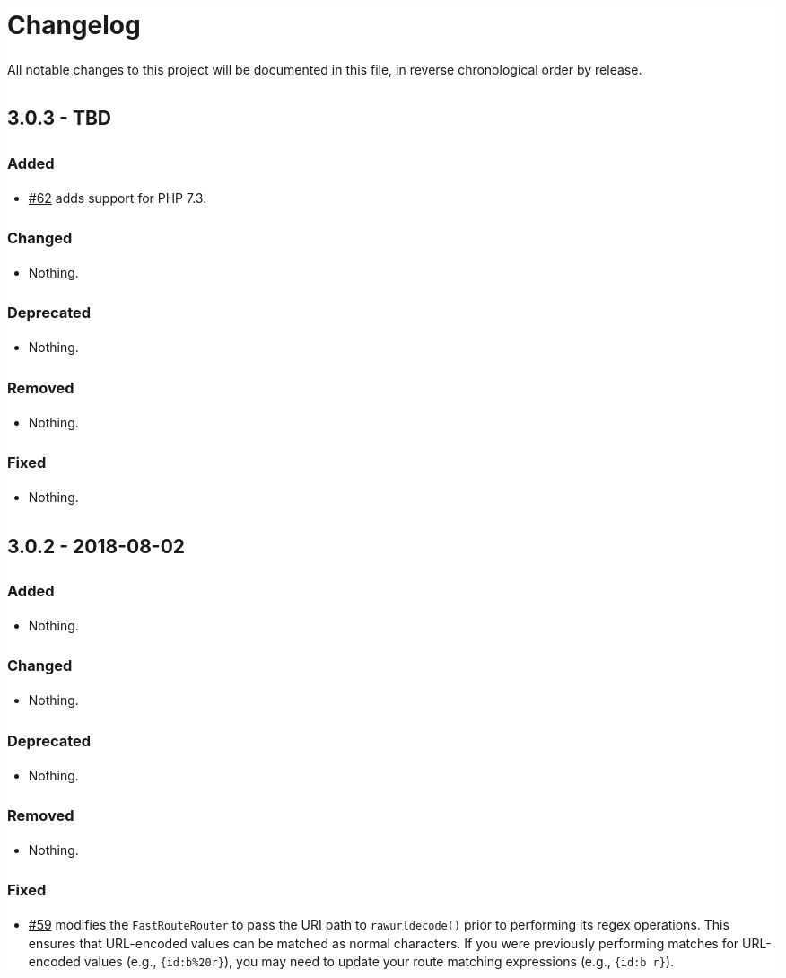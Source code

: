 # Changelog

All notable changes to this project will be documented in this file, in reverse chronological order by release.

## 3.0.3 - TBD

### Added

- [#62](https://github.com/zendframework/zend-expressive-fastroute/pull/62) adds support for PHP 7.3.

### Changed

- Nothing.

### Deprecated

- Nothing.

### Removed

- Nothing.

### Fixed

- Nothing.

## 3.0.2 - 2018-08-02

### Added

- Nothing.

### Changed

- Nothing.

### Deprecated

- Nothing.

### Removed

- Nothing.

### Fixed

- [#59](https://github.com/zendframework/zend-expressive-fastroute/pull/59) modifies the `FastRouteRouter` to pass the URI path to `rawurldecode()` prior to performing
  its regex operations. This ensures that URL-encoded values can be matched as normal characters.
  If you were previously performing matches for URL-encoded values (e.g., `{id:b%20r}`), you may
  need to update your route matching expressions (e.g., `{id:b r}`).
